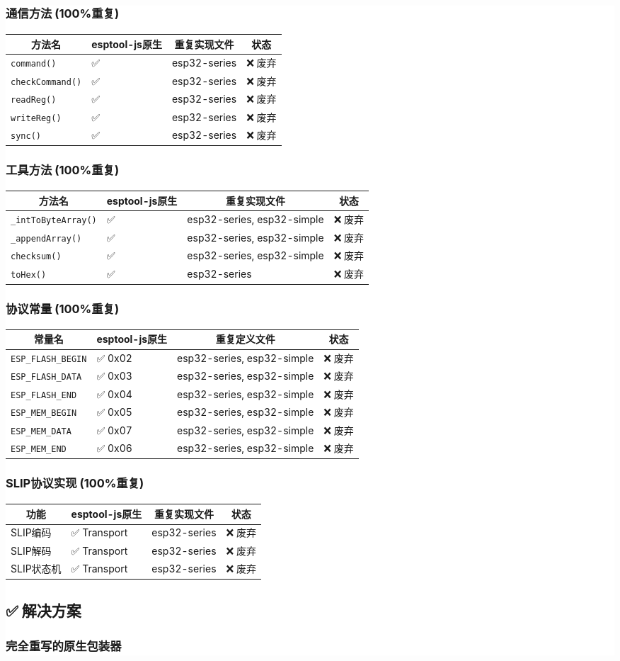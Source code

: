 ### 通信方法 (100%重复)
| 方法名 | esptool-js原生 | 重复实现文件 | 状态 |
|--------|---------------|--------------|------|
| `command()` | ✅ | esp32-series | ❌ 废弃 |
| `checkCommand()` | ✅ | esp32-series | ❌ 废弃 |
| `readReg()` | ✅ | esp32-series | ❌ 废弃 |
| `writeReg()` | ✅ | esp32-series | ❌ 废弃 |
| `sync()` | ✅ | esp32-series | ❌ 废弃 |

### 工具方法 (100%重复)
| 方法名 | esptool-js原生 | 重复实现文件 | 状态 |
|--------|---------------|--------------|------|
| `_intToByteArray()` | ✅ | esp32-series, esp32-simple | ❌ 废弃 |
| `_appendArray()` | ✅ | esp32-series, esp32-simple | ❌ 废弃 |
| `checksum()` | ✅ | esp32-series, esp32-simple | ❌ 废弃 |
| `toHex()` | ✅ | esp32-series | ❌ 废弃 |

### 协议常量 (100%重复)
| 常量名 | esptool-js原生 | 重复定义文件 | 状态 |
|--------|---------------|--------------|------|
| `ESP_FLASH_BEGIN` | ✅ 0x02 | esp32-series, esp32-simple | ❌ 废弃 |
| `ESP_FLASH_DATA` | ✅ 0x03 | esp32-series, esp32-simple | ❌ 废弃 |
| `ESP_FLASH_END` | ✅ 0x04 | esp32-series, esp32-simple | ❌ 废弃 |
| `ESP_MEM_BEGIN` | ✅ 0x05 | esp32-series, esp32-simple | ❌ 废弃 |
| `ESP_MEM_DATA` | ✅ 0x07 | esp32-series, esp32-simple | ❌ 废弃 |
| `ESP_MEM_END` | ✅ 0x06 | esp32-series, esp32-simple | ❌ 废弃 |

### SLIP协议实现 (100%重复)
| 功能 | esptool-js原生 | 重复实现文件 | 状态 |
|------|---------------|--------------|------|
| SLIP编码 | ✅ Transport | esp32-series | ❌ 废弃 |
| SLIP解码 | ✅ Transport | esp32-series | ❌ 废弃 |
| SLIP状态机 | ✅ Transport | esp32-series | ❌ 废弃 |

## ✅ 解决方案

### 完全重写的原生包装器
